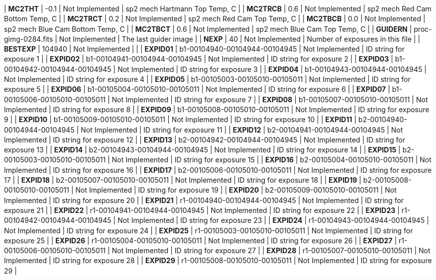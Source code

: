 | **MC2THT** | -0.1 | Not Implemented | sp2 mech Hartmann Top Temp, C | 
| **MC2TRCB** | 0.6 | Not Implemented | sp2 mech Red Cam Bottom Temp, C | 
| **MC2TRCT** | 0.2 | Not Implemented | sp2 mech Red Cam Top Temp, C | 
| **MC2TBCB** | 0.0 | Not Implemented | sp2 mech Blue Cam Bottom Temp, C | 
| **MC2TBCT** | 0.6 | Not Implemented | sp2 mech Blue Cam Top Temp, C | 
| **GUIDERN** | proc-gimg-0284.fits | Not Implemented | The last guider image | 
| **NEXP** | 40 | Not Implemented | Number of exposures in this file | 
| **BESTEXP** | 104940 | Not Implemented | 		 | 
| **EXPID01** | b1-00104940-00104944-00104945 | Not Implemented | ID string for exposure 1 | 
| **EXPID02** | b1-00104941-00104944-00104945 | Not Implemented | ID string for exposure 2 | 
| **EXPID03** | b1-00104942-00104944-00104945 | Not Implemented | ID string for exposure 3 | 
| **EXPID04** | b1-00104943-00104944-00104945 | Not Implemented | ID string for exposure 4 | 
| **EXPID05** | b1-00105003-00105010-00105011 | Not Implemented | ID string for exposure 5 | 
| **EXPID06** | b1-00105004-00105010-00105011 | Not Implemented | ID string for exposure 6 | 
| **EXPID07** | b1-00105006-00105010-00105011 | Not Implemented | ID string for exposure 7 | 
| **EXPID08** | b1-00105007-00105010-00105011 | Not Implemented | ID string for exposure 8 | 
| **EXPID09** | b1-00105008-00105010-00105011 | Not Implemented | ID string for exposure 9 | 
| **EXPID10** | b1-00105009-00105010-00105011 | Not Implemented | ID string for exposure 10 | 
| **EXPID11** | b2-00104940-00104944-00104945 | Not Implemented | ID string for exposure 11 | 
| **EXPID12** | b2-00104941-00104944-00104945 | Not Implemented | ID string for exposure 12 | 
| **EXPID13** | b2-00104942-00104944-00104945 | Not Implemented | ID string for exposure 13 | 
| **EXPID14** | b2-00104943-00104944-00104945 | Not Implemented | ID string for exposure 14 | 
| **EXPID15** | b2-00105003-00105010-00105011 | Not Implemented | ID string for exposure 15 | 
| **EXPID16** | b2-00105004-00105010-00105011 | Not Implemented | ID string for exposure 16 | 
| **EXPID17** | b2-00105006-00105010-00105011 | Not Implemented | ID string for exposure 17 | 
| **EXPID18** | b2-00105007-00105010-00105011 | Not Implemented | ID string for exposure 18 | 
| **EXPID19** | b2-00105008-00105010-00105011 | Not Implemented | ID string for exposure 19 | 
| **EXPID20** | b2-00105009-00105010-00105011 | Not Implemented | ID string for exposure 20 | 
| **EXPID21** | r1-00104940-00104944-00104945 | Not Implemented | ID string for exposure 21 | 
| **EXPID22** | r1-00104941-00104944-00104945 | Not Implemented | ID string for exposure 22 | 
| **EXPID23** | r1-00104942-00104944-00104945 | Not Implemented | ID string for exposure 23 | 
| **EXPID24** | r1-00104943-00104944-00104945 | Not Implemented | ID string for exposure 24 | 
| **EXPID25** | r1-00105003-00105010-00105011 | Not Implemented | ID string for exposure 25 | 
| **EXPID26** | r1-00105004-00105010-00105011 | Not Implemented | ID string for exposure 26 | 
| **EXPID27** | r1-00105006-00105010-00105011 | Not Implemented | ID string for exposure 27 | 
| **EXPID28** | r1-00105007-00105010-00105011 | Not Implemented | ID string for exposure 28 | 
| **EXPID29** | r1-00105008-00105010-00105011 | Not Implemented | ID string for exposure 29 | 